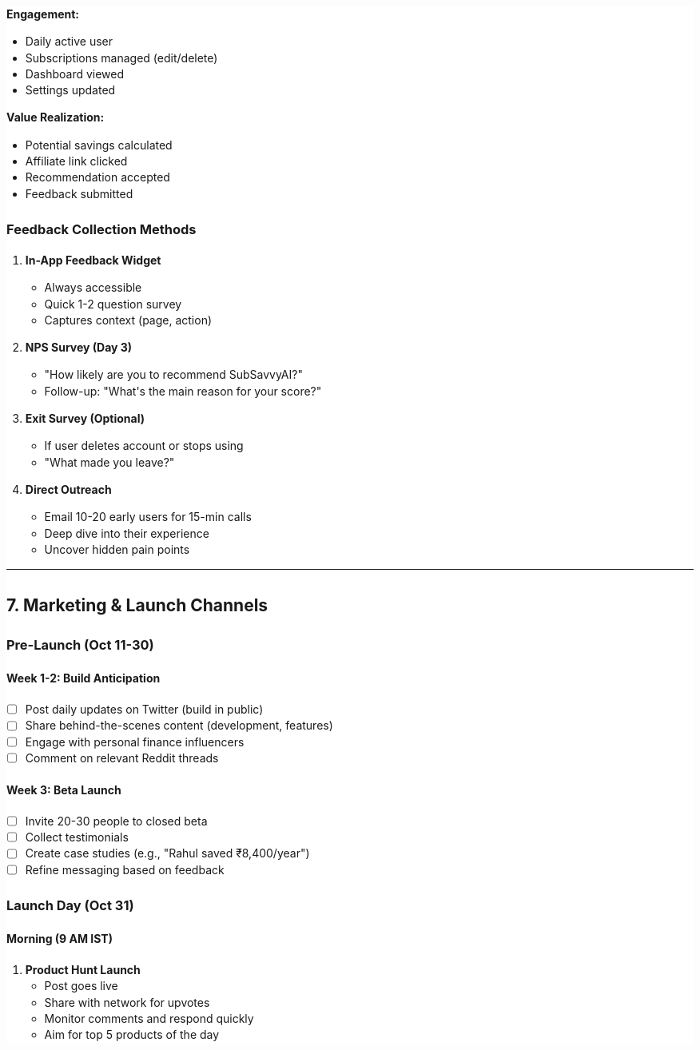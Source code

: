 **Engagement:**
- Daily active user
- Subscriptions managed (edit/delete)
- Dashboard viewed
- Settings updated

**Value Realization:**
- Potential savings calculated
- Affiliate link clicked
- Recommendation accepted
- Feedback submitted

### Feedback Collection Methods

1. **In-App Feedback Widget**
   - Always accessible
   - Quick 1-2 question survey
   - Captures context (page, action)

2. **NPS Survey (Day 3)**
   - "How likely are you to recommend SubSavvyAI?"
   - Follow-up: "What's the main reason for your score?"

3. **Exit Survey (Optional)**
   - If user deletes account or stops using
   - "What made you leave?"

4. **Direct Outreach**
   - Email 10-20 early users for 15-min calls
   - Deep dive into their experience
   - Uncover hidden pain points

---

## 7. Marketing & Launch Channels

### Pre-Launch (Oct 11-30)

#### Week 1-2: Build Anticipation
- [ ] Post daily updates on Twitter (build in public)
- [ ] Share behind-the-scenes content (development, features)
- [ ] Engage with personal finance influencers
- [ ] Comment on relevant Reddit threads

#### Week 3: Beta Launch
- [ ] Invite 20-30 people to closed beta
- [ ] Collect testimonials
- [ ] Create case studies (e.g., "Rahul saved ₹8,400/year")
- [ ] Refine messaging based on feedback

### Launch Day (Oct 31)

#### Morning (9 AM IST)
1. **Product Hunt Launch**
   - Post goes live
   - Share with network for upvotes
   - Monitor comments and respond quickly
   - Aim for top 5 products of the day
